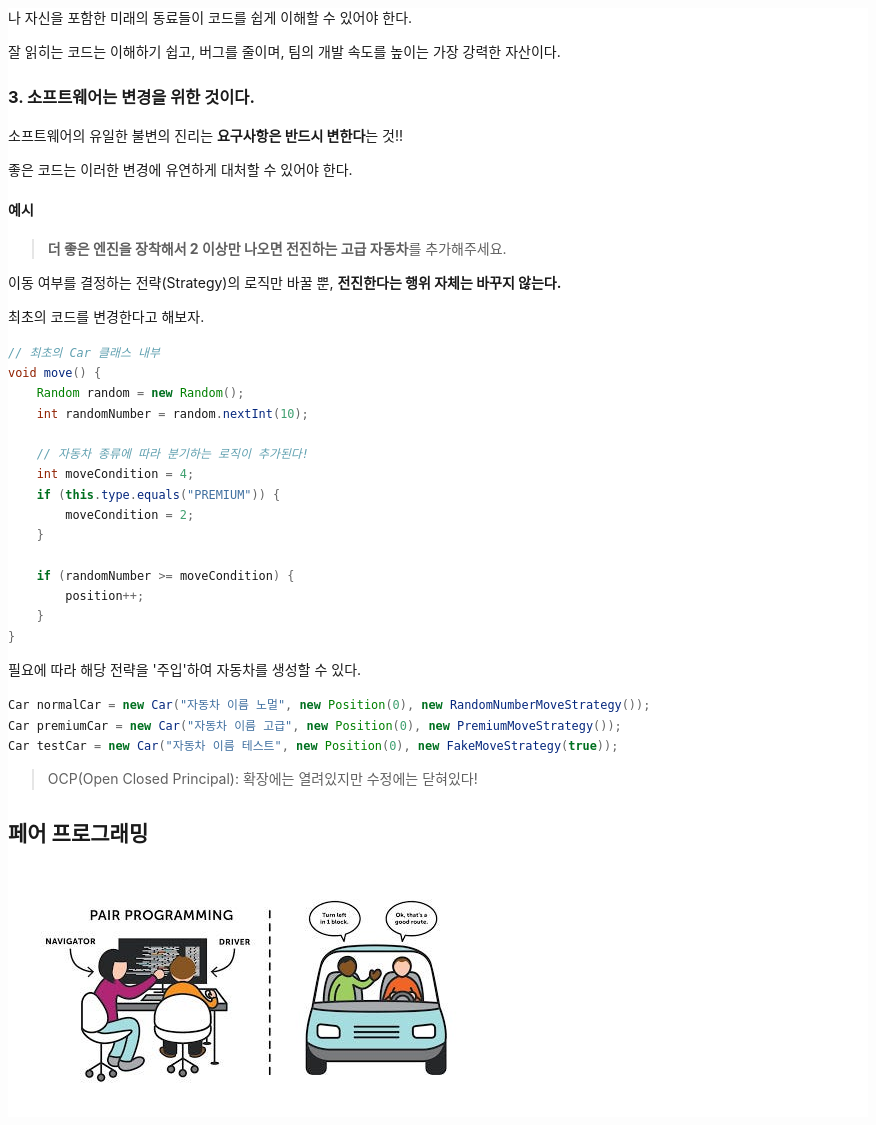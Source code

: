나 자신을 포함한 미래의 동료들이 코드를 쉽게 이해할 수 있어야 한다.

잘 읽히는 코드는 이해하기 쉽고, 버그를 줄이며, 팀의 개발 속도를 높이는 가장 강력한 자산이다.

### 3. 소프트웨어는 변경을 위한 것이다.

소프트웨어의 유일한 불변의 진리는 **요구사항은 반드시 변한다**는 것!!

좋은 코드는 이러한 변경에 유연하게 대처할 수 있어야 한다.

#### 예시

> **더 좋은 엔진을 장착해서 2 이상만 나오면 전진하는 고급 자동차**를 추가해주세요.

이동 여부를 결정하는 전략(Strategy)의 로직만 바꿀 뿐, **전진한다는 행위 자체는 바꾸지 않는다.**

최초의 코드를 변경한다고 해보자.

```java
// 최초의 Car 클래스 내부
void move() {
    Random random = new Random();
    int randomNumber = random.nextInt(10);

    // 자동차 종류에 따라 분기하는 로직이 추가된다!
    int moveCondition = 4;
    if (this.type.equals("PREMIUM")) {
        moveCondition = 2;
    }

    if (randomNumber >= moveCondition) {
        position++;
    }
}
```

필요에 따라 해당 전략을 '주입'하여 자동차를 생성할 수 있다.

```java
Car normalCar = new Car("자동차 이름 노멀", new Position(0), new RandomNumberMoveStrategy());
Car premiumCar = new Car("자동차 이름 고급", new Position(0), new PremiumMoveStrategy());
Car testCar = new Car("자동차 이름 테스트", new Position(0), new FakeMoveStrategy(true));
```

> OCP(Open Closed Principal): 확장에는 열려있지만 수정에는 닫혀있다!

## 페어 프로그래밍

![img_6.png](images/pair-programming.png)
